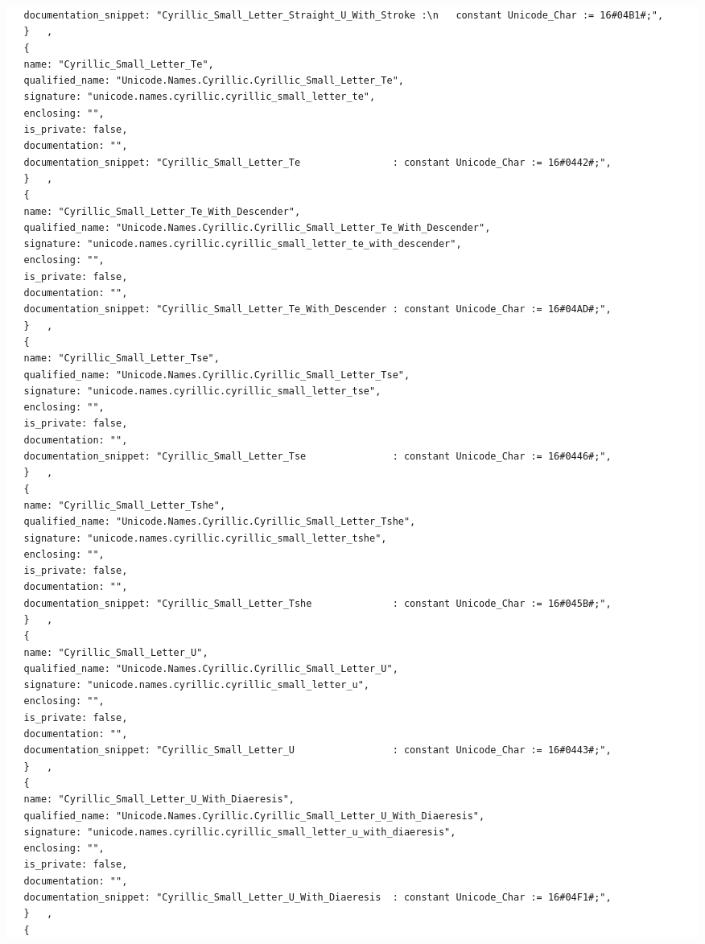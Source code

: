        documentation_snippet: "Cyrillic_Small_Letter_Straight_U_With_Stroke :\n   constant Unicode_Char := 16#04B1#;",
       }   ,
       {
       name: "Cyrillic_Small_Letter_Te",
       qualified_name: "Unicode.Names.Cyrillic.Cyrillic_Small_Letter_Te",
       signature: "unicode.names.cyrillic.cyrillic_small_letter_te",
       enclosing: "",
       is_private: false,
       documentation: "",
       documentation_snippet: "Cyrillic_Small_Letter_Te                : constant Unicode_Char := 16#0442#;",
       }   ,
       {
       name: "Cyrillic_Small_Letter_Te_With_Descender",
       qualified_name: "Unicode.Names.Cyrillic.Cyrillic_Small_Letter_Te_With_Descender",
       signature: "unicode.names.cyrillic.cyrillic_small_letter_te_with_descender",
       enclosing: "",
       is_private: false,
       documentation: "",
       documentation_snippet: "Cyrillic_Small_Letter_Te_With_Descender : constant Unicode_Char := 16#04AD#;",
       }   ,
       {
       name: "Cyrillic_Small_Letter_Tse",
       qualified_name: "Unicode.Names.Cyrillic.Cyrillic_Small_Letter_Tse",
       signature: "unicode.names.cyrillic.cyrillic_small_letter_tse",
       enclosing: "",
       is_private: false,
       documentation: "",
       documentation_snippet: "Cyrillic_Small_Letter_Tse               : constant Unicode_Char := 16#0446#;",
       }   ,
       {
       name: "Cyrillic_Small_Letter_Tshe",
       qualified_name: "Unicode.Names.Cyrillic.Cyrillic_Small_Letter_Tshe",
       signature: "unicode.names.cyrillic.cyrillic_small_letter_tshe",
       enclosing: "",
       is_private: false,
       documentation: "",
       documentation_snippet: "Cyrillic_Small_Letter_Tshe              : constant Unicode_Char := 16#045B#;",
       }   ,
       {
       name: "Cyrillic_Small_Letter_U",
       qualified_name: "Unicode.Names.Cyrillic.Cyrillic_Small_Letter_U",
       signature: "unicode.names.cyrillic.cyrillic_small_letter_u",
       enclosing: "",
       is_private: false,
       documentation: "",
       documentation_snippet: "Cyrillic_Small_Letter_U                 : constant Unicode_Char := 16#0443#;",
       }   ,
       {
       name: "Cyrillic_Small_Letter_U_With_Diaeresis",
       qualified_name: "Unicode.Names.Cyrillic.Cyrillic_Small_Letter_U_With_Diaeresis",
       signature: "unicode.names.cyrillic.cyrillic_small_letter_u_with_diaeresis",
       enclosing: "",
       is_private: false,
       documentation: "",
       documentation_snippet: "Cyrillic_Small_Letter_U_With_Diaeresis  : constant Unicode_Char := 16#04F1#;",
       }   ,
       {
